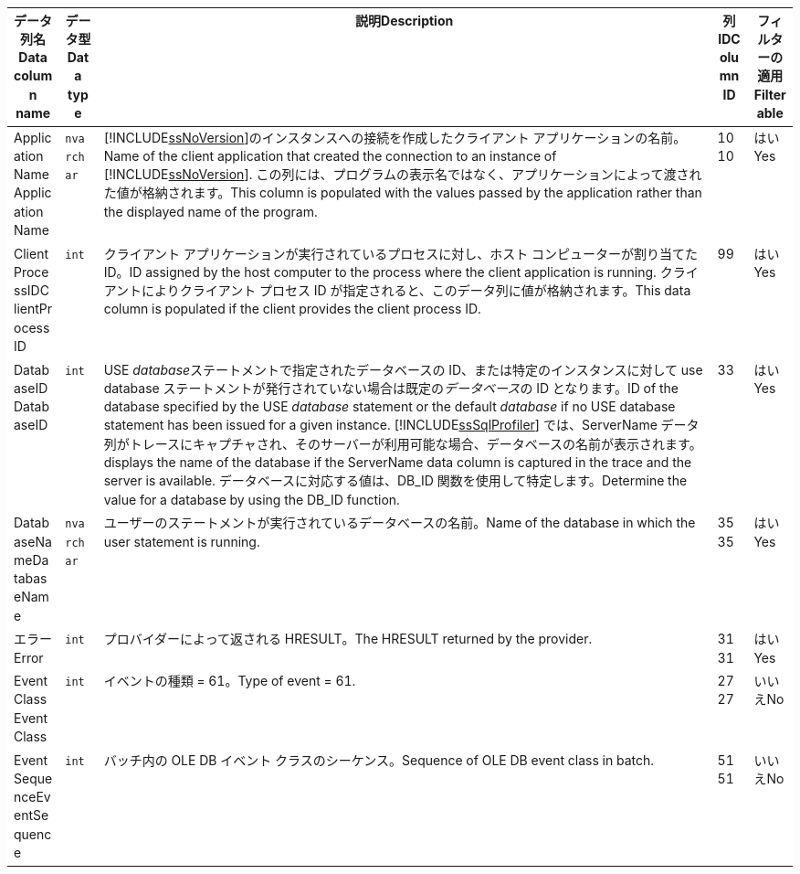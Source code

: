 |<span data-ttu-id="9b4d4-108">データ列名</span><span class="sxs-lookup"><span data-stu-id="9b4d4-108">Data column name</span></span>|<span data-ttu-id="9b4d4-109">データ型</span><span class="sxs-lookup"><span data-stu-id="9b4d4-109">Data type</span></span>|<span data-ttu-id="9b4d4-110">説明</span><span class="sxs-lookup"><span data-stu-id="9b4d4-110">Description</span></span>|<span data-ttu-id="9b4d4-111">列 ID</span><span class="sxs-lookup"><span data-stu-id="9b4d4-111">Column ID</span></span>|<span data-ttu-id="9b4d4-112">フィルターの適用</span><span class="sxs-lookup"><span data-stu-id="9b4d4-112">Filterable</span></span>|  
|----------------------|---------------|-----------------|---------------|----------------|  
|<span data-ttu-id="9b4d4-113">ApplicationName</span><span class="sxs-lookup"><span data-stu-id="9b4d4-113">ApplicationName</span></span>|`nvarchar`|<span data-ttu-id="9b4d4-114">[!INCLUDE[ssNoVersion](../../includes/ssnoversion-md.md)]のインスタンスへの接続を作成したクライアント アプリケーションの名前。</span><span class="sxs-lookup"><span data-stu-id="9b4d4-114">Name of the client application that created the connection to an instance of [!INCLUDE[ssNoVersion](../../includes/ssnoversion-md.md)].</span></span> <span data-ttu-id="9b4d4-115">この列には、プログラムの表示名ではなく、アプリケーションによって渡された値が格納されます。</span><span class="sxs-lookup"><span data-stu-id="9b4d4-115">This column is populated with the values passed by the application rather than the displayed name of the program.</span></span>|<span data-ttu-id="9b4d4-116">10</span><span class="sxs-lookup"><span data-stu-id="9b4d4-116">10</span></span>|<span data-ttu-id="9b4d4-117">はい</span><span class="sxs-lookup"><span data-stu-id="9b4d4-117">Yes</span></span>|  
|<span data-ttu-id="9b4d4-118">ClientProcessID</span><span class="sxs-lookup"><span data-stu-id="9b4d4-118">ClientProcessID</span></span>|`int`|<span data-ttu-id="9b4d4-119">クライアント アプリケーションが実行されているプロセスに対し、ホスト コンピューターが割り当てた ID。</span><span class="sxs-lookup"><span data-stu-id="9b4d4-119">ID assigned by the host computer to the process where the client application is running.</span></span> <span data-ttu-id="9b4d4-120">クライアントによりクライアント プロセス ID が指定されると、このデータ列に値が格納されます。</span><span class="sxs-lookup"><span data-stu-id="9b4d4-120">This data column is populated if the client provides the client process ID.</span></span>|<span data-ttu-id="9b4d4-121">9</span><span class="sxs-lookup"><span data-stu-id="9b4d4-121">9</span></span>|<span data-ttu-id="9b4d4-122">はい</span><span class="sxs-lookup"><span data-stu-id="9b4d4-122">Yes</span></span>|  
|<span data-ttu-id="9b4d4-123">DatabaseID</span><span class="sxs-lookup"><span data-stu-id="9b4d4-123">DatabaseID</span></span>|`int`|<span data-ttu-id="9b4d4-124">USE *database*ステートメントで指定されたデータベースの ID、または特定のインスタンスに対して use database ステートメントが発行されていない場合は既定の*データベース*の ID となります。</span><span class="sxs-lookup"><span data-stu-id="9b4d4-124">ID of the database specified by the USE *database* statement or the default *database* if no USE database statement has been issued for a given instance.</span></span> [!INCLUDE[ssSqlProfiler](../../includes/sssqlprofiler-md.md)] <span data-ttu-id="9b4d4-125">では、ServerName データ列がトレースにキャプチャされ、そのサーバーが利用可能な場合、データベースの名前が表示されます。</span><span class="sxs-lookup"><span data-stu-id="9b4d4-125">displays the name of the database if the ServerName data column is captured in the trace and the server is available.</span></span> <span data-ttu-id="9b4d4-126">データベースに対応する値は、DB_ID 関数を使用して特定します。</span><span class="sxs-lookup"><span data-stu-id="9b4d4-126">Determine the value for a database by using the DB_ID function.</span></span>|<span data-ttu-id="9b4d4-127">3</span><span class="sxs-lookup"><span data-stu-id="9b4d4-127">3</span></span>|<span data-ttu-id="9b4d4-128">はい</span><span class="sxs-lookup"><span data-stu-id="9b4d4-128">Yes</span></span>|  
|<span data-ttu-id="9b4d4-129">DatabaseName</span><span class="sxs-lookup"><span data-stu-id="9b4d4-129">DatabaseName</span></span>|`nvarchar`|<span data-ttu-id="9b4d4-130">ユーザーのステートメントが実行されているデータベースの名前。</span><span class="sxs-lookup"><span data-stu-id="9b4d4-130">Name of the database in which the user statement is running.</span></span>|<span data-ttu-id="9b4d4-131">35</span><span class="sxs-lookup"><span data-stu-id="9b4d4-131">35</span></span>|<span data-ttu-id="9b4d4-132">はい</span><span class="sxs-lookup"><span data-stu-id="9b4d4-132">Yes</span></span>|  
|<span data-ttu-id="9b4d4-133">エラー</span><span class="sxs-lookup"><span data-stu-id="9b4d4-133">Error</span></span>|`int`|<span data-ttu-id="9b4d4-134">プロバイダーによって返される HRESULT。</span><span class="sxs-lookup"><span data-stu-id="9b4d4-134">The HRESULT returned by the provider.</span></span>|<span data-ttu-id="9b4d4-135">31</span><span class="sxs-lookup"><span data-stu-id="9b4d4-135">31</span></span>|<span data-ttu-id="9b4d4-136">はい</span><span class="sxs-lookup"><span data-stu-id="9b4d4-136">Yes</span></span>|  
|<span data-ttu-id="9b4d4-137">EventClass</span><span class="sxs-lookup"><span data-stu-id="9b4d4-137">EventClass</span></span>|`int`|<span data-ttu-id="9b4d4-138">イベントの種類 = 61。</span><span class="sxs-lookup"><span data-stu-id="9b4d4-138">Type of event = 61.</span></span>|<span data-ttu-id="9b4d4-139">27</span><span class="sxs-lookup"><span data-stu-id="9b4d4-139">27</span></span>|<span data-ttu-id="9b4d4-140">いいえ</span><span class="sxs-lookup"><span data-stu-id="9b4d4-140">No</span></span>|  
|<span data-ttu-id="9b4d4-141">EventSequence</span><span class="sxs-lookup"><span data-stu-id="9b4d4-141">EventSequence</span></span>|`int`|<span data-ttu-id="9b4d4-142">バッチ内の OLE DB イベント クラスのシーケンス。</span><span class="sxs-lookup"><span data-stu-id="9b4d4-142">Sequence of OLE DB event class in batch.</span></span>|<span data-ttu-id="9b4d4-143">51</span><span class="sxs-lookup"><span data-stu-id="9b4d4-143">51</span></span>|<span data-ttu-id="9b4d4-144">いいえ</span><span class="sxs-lookup"><span data-stu-id="9b4d4-144">No</span></span>|  
